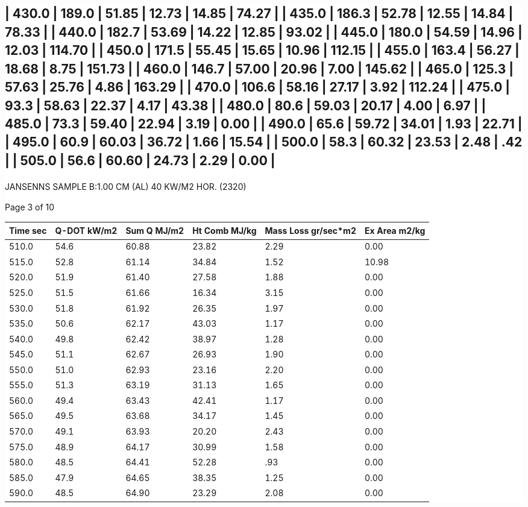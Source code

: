 | 430.0  | 189.0 | 51.85  | 12.73    | 14.85     | 74.27   |
| 435.0  | 186.3 | 52.78  | 12.55    | 14.84     | 78.33   |
| 440.0  | 182.7 | 53.69  | 14.22    | 12.85     | 93.02   |
| 445.0  | 180.0 | 54.59  | 14.96    | 12.03     | 114.70  |
| 450.0  | 171.5 | 55.45  | 15.65    | 10.96     | 112.15  |
| 455.0  | 163.4 | 56.27  | 18.68    | 8.75      | 151.73  |
| 460.0  | 146.7 | 57.00  | 20.96    | 7.00      | 145.62  |
| 465.0  | 125.3 | 57.63  | 25.76    | 4.86      | 163.29  |
| 470.0  | 106.6 | 58.16  | 27.17    | 3.92      | 112.24  |
| 475.0  | 93.3  | 58.63  | 22.37    | 4.17      | 43.38   |
| 480.0  | 80.6  | 59.03  | 20.17    | 4.00      | 6.97    |
| 485.0  | 73.3  | 59.40  | 22.94    | 3.19      | 0.00    |
| 490.0  | 65.6  | 59.72  | 34.01    | 1.93      | 22.71   |
| 495.0  | 60.9  | 60.03  | 36.72    | 1.66      | 15.54   |
| 500.0  | 58.3  | 60.32  | 23.53    | 2.48      | .42     |
| 505.0  | 56.6  | 60.60  | 24.73    | 2.29      | 0.00    |
---
JANSENNS SAMPLE B:1.00 CM (AL) 40 KW/M2 HOR. (2320)

Page 3 of 10

| Time sec | Q-DOT kW/m2 | Sum Q MJ/m2 | Ht Comb MJ/kg | Mass Loss gr/sec*m2 | Ex Area m2/kg |
|----------|-------------|-------------|---------------|---------------------|---------------|
| 510.0    | 54.6        | 60.88       | 23.82         | 2.29                | 0.00          |
| 515.0    | 52.8        | 61.14       | 34.84         | 1.52                | 10.98         |
| 520.0    | 51.9        | 61.40       | 27.58         | 1.88                | 0.00          |
| 525.0    | 51.5        | 61.66       | 16.34         | 3.15                | 0.00          |
| 530.0    | 51.8        | 61.92       | 26.35         | 1.97                | 0.00          |
| 535.0    | 50.6        | 62.17       | 43.03         | 1.17                | 0.00          |
| 540.0    | 49.8        | 62.42       | 38.97         | 1.28                | 0.00          |
| 545.0    | 51.1        | 62.67       | 26.93         | 1.90                | 0.00          |
| 550.0    | 51.0        | 62.93       | 23.16         | 2.20                | 0.00          |
| 555.0    | 51.3        | 63.19       | 31.13         | 1.65                | 0.00          |
| 560.0    | 49.4        | 63.43       | 42.41         | 1.17                | 0.00          |
| 565.0    | 49.5        | 63.68       | 34.17         | 1.45                | 0.00          |
| 570.0    | 49.1        | 63.93       | 20.20         | 2.43                | 0.00          |
| 575.0    | 48.9        | 64.17       | 30.99         | 1.58                | 0.00          |
| 580.0    | 48.5        | 64.41       | 52.28         | .93                 | 0.00          |
| 585.0    | 47.9        | 64.65       | 38.35         | 1.25                | 0.00          |
| 590.0    | 48.5        | 64.90       | 23.29         | 2.08                | 0.00          |